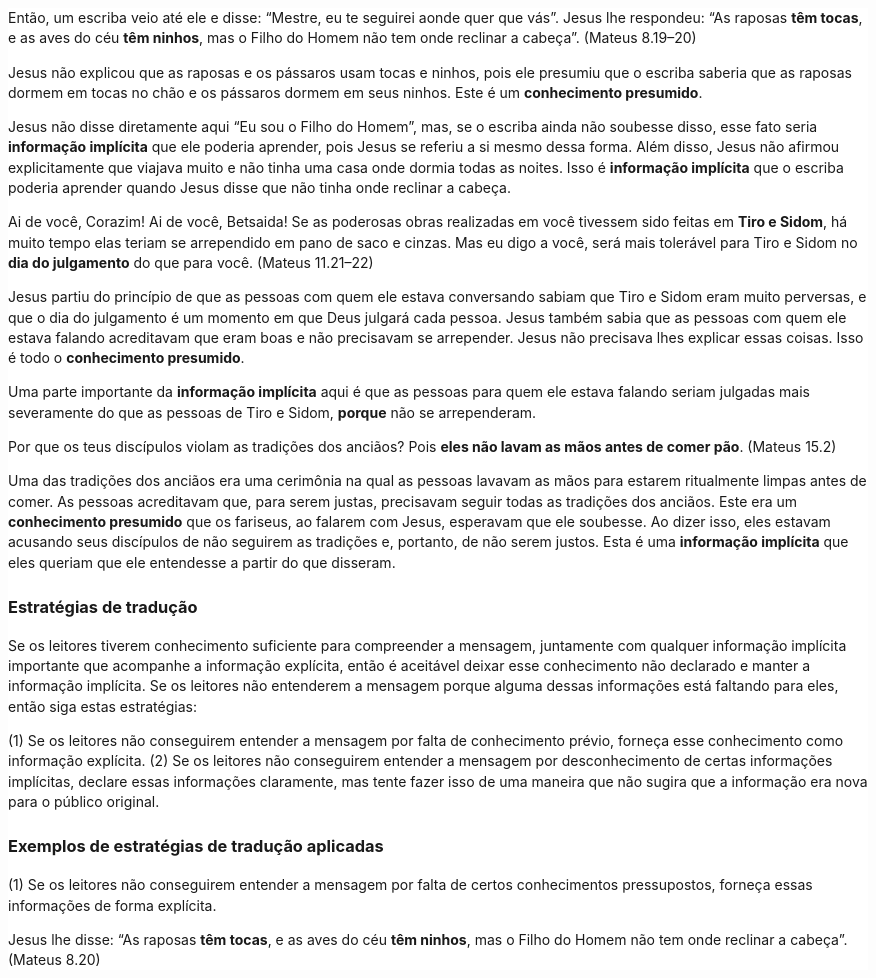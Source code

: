 Então, um escriba veio até ele e disse: “Mestre, eu te seguirei aonde quer que vás”. Jesus lhe respondeu: “As raposas **têm tocas**, e as aves do céu **têm ninhos**, mas o Filho do Homem não tem onde reclinar a cabeça”. (Mateus 8\.19–20\)

Jesus não explicou que as raposas e os pássaros usam tocas e ninhos, pois ele presumiu que o escriba saberia que as raposas dormem em tocas no chão e os pássaros dormem em seus ninhos. Este é um **conhecimento presumido**.

Jesus não disse diretamente aqui “Eu sou o Filho do Homem”, mas, se o escriba ainda não soubesse disso, esse fato seria **informação implícita** que ele poderia aprender, pois Jesus se referiu a si mesmo dessa forma. Além disso, Jesus não afirmou explicitamente que viajava muito e não tinha uma casa onde dormia todas as noites. Isso é **informação implícita** que o escriba poderia aprender quando Jesus disse que não tinha onde reclinar a cabeça.

Ai de você, Corazim! Ai de você, Betsaida! Se as poderosas obras realizadas em você tivessem sido feitas em **Tiro e Sidom**, há muito tempo elas teriam se arrependido em pano de saco e cinzas. Mas eu digo a você, será mais tolerável para Tiro e Sidom no **dia do julgamento** do que para você. (Mateus 11\.21–22\)

Jesus partiu do princípio de que as pessoas com quem ele estava conversando sabiam que Tiro e Sidom eram muito perversas, e que o dia do julgamento é um momento em que Deus julgará cada pessoa. Jesus também sabia que as pessoas com quem ele estava falando acreditavam que eram boas e não precisavam se arrepender. Jesus não precisava lhes explicar essas coisas. Isso é todo o **conhecimento presumido**.

Uma parte importante da **informação implícita** aqui é que as pessoas para quem ele estava falando seriam julgadas mais severamente do que as pessoas de Tiro e Sidom, **porque** não se arrependeram.

Por que os teus discípulos violam as tradições dos anciãos? Pois **eles não lavam as mãos antes de comer pão**. (Mateus 15\.2\)

Uma das tradições dos anciãos era uma cerimônia na qual as pessoas lavavam as mãos para estarem ritualmente limpas antes de comer. As pessoas acreditavam que, para serem justas, precisavam seguir todas as tradições dos anciãos. Este era um **conhecimento presumido** que os fariseus, ao falarem com Jesus, esperavam que ele soubesse. Ao dizer isso, eles estavam acusando seus discípulos de não seguirem as tradições e, portanto, de não serem justos. Esta é uma **informação implícita** que eles queriam que ele entendesse a partir do que disseram.

### Estratégias de tradução

Se os leitores tiverem conhecimento suficiente para compreender a mensagem, juntamente com qualquer informação implícita importante que acompanhe a informação explícita, então é aceitável deixar esse conhecimento não declarado e manter a informação implícita. Se os leitores não entenderem a mensagem porque alguma dessas informações está faltando para eles, então siga estas estratégias:

(1\) Se os leitores não conseguirem entender a mensagem por falta de conhecimento prévio, forneça esse conhecimento como informação explícita. (2\) Se os leitores não conseguirem entender a mensagem por desconhecimento de certas informações implícitas, declare essas informações claramente, mas tente fazer isso de uma maneira que não sugira que a informação era nova para o público original.

### Exemplos de estratégias de tradução aplicadas

(1\) Se os leitores não conseguirem entender a mensagem por falta de certos conhecimentos pressupostos, forneça essas informações de forma explícita.

Jesus lhe disse: “As raposas **têm tocas**, e as aves do céu **têm ninhos**, mas o Filho do Homem não tem onde reclinar a cabeça”. (Mateus 8\.20\)
